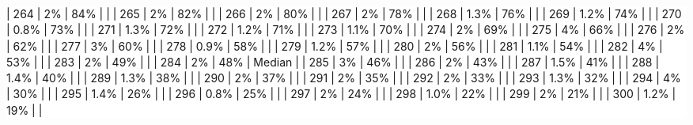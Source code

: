 | 264 | 2% | 84% |  |
| 265 | 2% | 82% |  |
| 266 | 2% | 80% |  |
| 267 | 2% | 78% |  |
| 268 | 1.3% | 76% |  |
| 269 | 1.2% | 74% |  |
| 270 | 0.8% | 73% |  |
| 271 | 1.3% | 72% |  |
| 272 | 1.2% | 71% |  |
| 273 | 1.1% | 70% |  |
| 274 | 2% | 69% |  |
| 275 | 4% | 66% |  |
| 276 | 2% | 62% |  |
| 277 | 3% | 60% |  |
| 278 | 0.9% | 58% |  |
| 279 | 1.2% | 57% |  |
| 280 | 2% | 56% |  |
| 281 | 1.1% | 54% |  |
| 282 | 4% | 53% |  |
| 283 | 2% | 49% |  |
| 284 | 2% | 48% | Median |
| 285 | 3% | 46% |  |
| 286 | 2% | 43% |  |
| 287 | 1.5% | 41% |  |
| 288 | 1.4% | 40% |  |
| 289 | 1.3% | 38% |  |
| 290 | 2% | 37% |  |
| 291 | 2% | 35% |  |
| 292 | 2% | 33% |  |
| 293 | 1.3% | 32% |  |
| 294 | 4% | 30% |  |
| 295 | 1.4% | 26% |  |
| 296 | 0.8% | 25% |  |
| 297 | 2% | 24% |  |
| 298 | 1.0% | 22% |  |
| 299 | 2% | 21% |  |
| 300 | 1.2% | 19% |  |